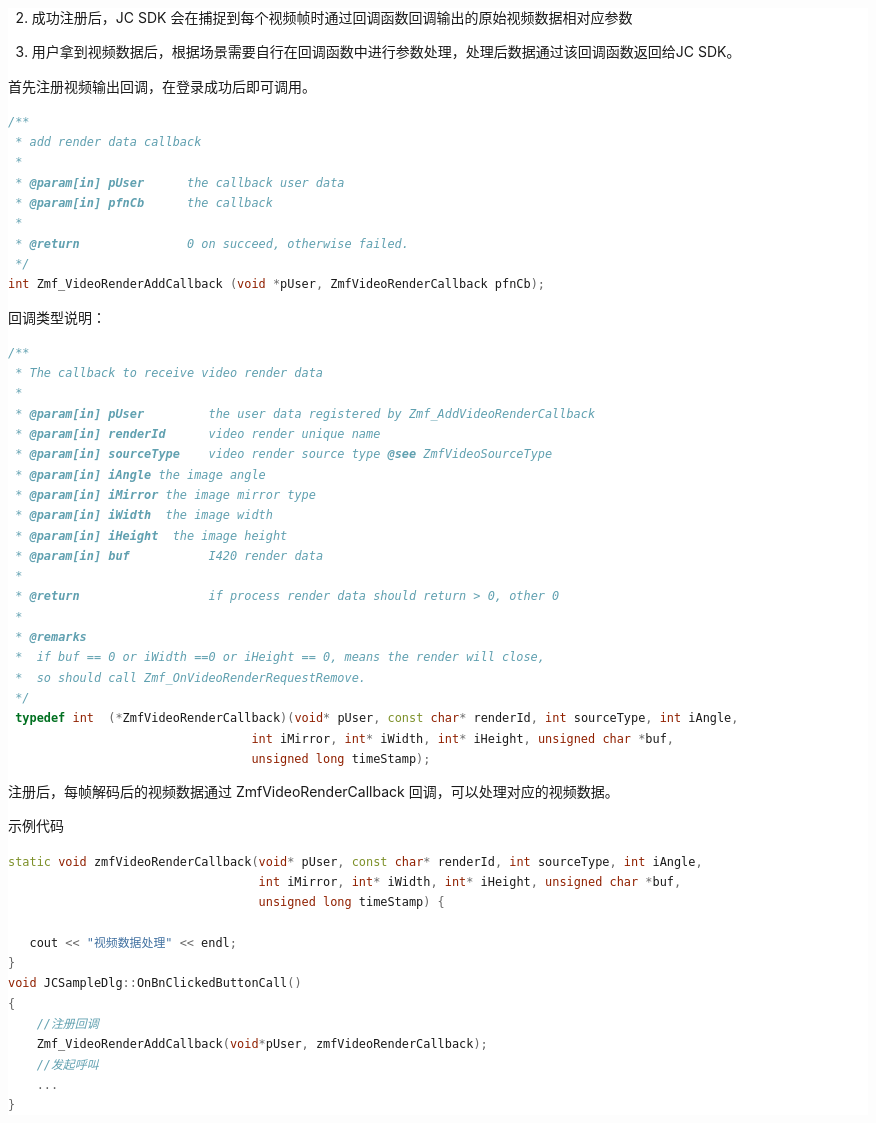 2.  成功注册后，JC SDK 会在捕捉到每个视频帧时通过回调函数回调输出的原始视频数据相对应参数

3.  用户拿到视频数据后，根据场景需要自行在回调函数中进行参数处理，处理后数据通过该回调函数返回给JC SDK。

首先注册视频输出回调，在登录成功后即可调用。



```cpp
/**
 * add render data callback
 *
 * @param[in] pUser      the callback user data
 * @param[in] pfnCb      the callback
 *
 * @return               0 on succeed, otherwise failed.
 */
int Zmf_VideoRenderAddCallback (void *pUser, ZmfVideoRenderCallback pfnCb);
```



回调类型说明：



```cpp
/**
 * The callback to receive video render data
 *
 * @param[in] pUser         the user data registered by Zmf_AddVideoRenderCallback
 * @param[in] renderId      video render unique name
 * @param[in] sourceType    video render source type @see ZmfVideoSourceType
 * @param[in] iAngle the image angle
 * @param[in] iMirror the image mirror type
 * @param[in] iWidth  the image width
 * @param[in] iHeight  the image height
 * @param[in] buf           I420 render data
 *
 * @return                  if process render data should return > 0, other 0
 *
 * @remarks
 *  if buf == 0 or iWidth ==0 or iHeight == 0, means the render will close,
 *  so should call Zmf_OnVideoRenderRequestRemove.
 */
 typedef int  (*ZmfVideoRenderCallback)(void* pUser, const char* renderId, int sourceType, int iAngle,
                                  int iMirror, int* iWidth, int* iHeight, unsigned char *buf,
                                  unsigned long timeStamp);
```



注册后，每帧解码后的视频数据通过 ZmfVideoRenderCallback 回调，可以处理对应的视频数据。

示例代码



```cpp
static void zmfVideoRenderCallback(void* pUser, const char* renderId, int sourceType, int iAngle,
                                   int iMirror, int* iWidth, int* iHeight, unsigned char *buf,
                                   unsigned long timeStamp) {

   cout << "视频数据处理" << endl;
}
void JCSampleDlg::OnBnClickedButtonCall()
{
    //注册回调
    Zmf_VideoRenderAddCallback(void*pUser, zmfVideoRenderCallback);
    //发起呼叫
    ...
}
```